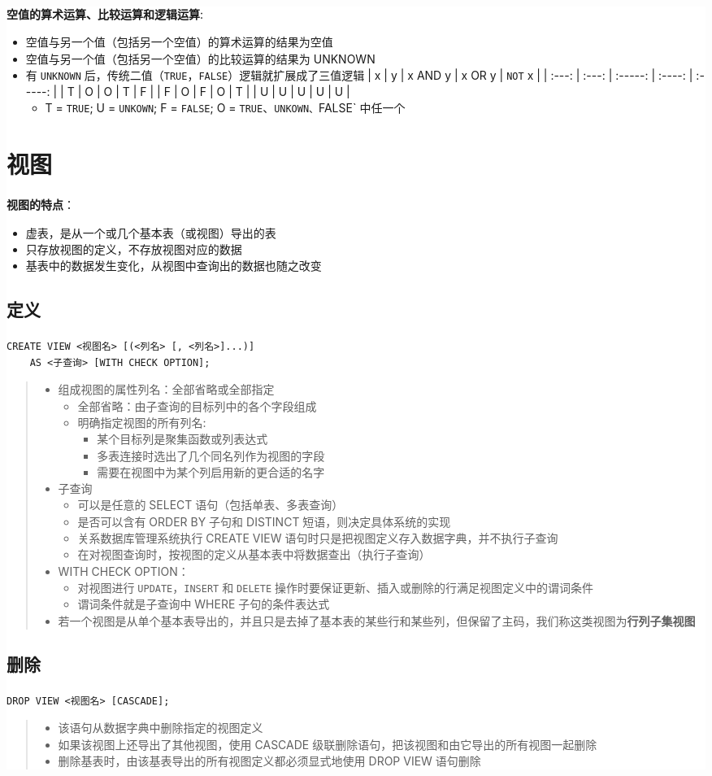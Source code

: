 **空值的算术运算、比较运算和逻辑运算**:
- 空值与另一个值（包括另一个空值）的算术运算的结果为空值
- 空值与另一个值（包括另一个空值）的比较运算的结果为 UNKNOWN
- 有 `UNKNOWN` 后，传统二值（`TRUE`，`FALSE`）逻辑就扩展成了三值逻辑
  |   x   |   y   | x AND y | x OR y | `NOT` x |
  | :---: | :---: | :-----: | :----: | :-----: |
  |   T   |   O   |    O    |   T    |    F    |
  |   F   |   O   |    F    |   O    |    T    |
  |   U   |   U   |    U    |   U    |    U    |
  - T = `TRUE`; U = `UNKOWN`; F = `FALSE`; O = `TRUE`、`UNKOWN、`FALSE` 中任一个

# 视图

**视图的特点**：
- 虚表，是从一个或几个基本表（或视图）导出的表
- 只存放视图的定义，不存放视图对应的数据
- 基表中的数据发生变化，从视图中查询出的数据也随之改变

## 定义

```
CREATE VIEW <视图名> [(<列名> [, <列名>]...)]
    AS <子查询> [WITH CHECK OPTION];
```
> - 组成视图的属性列名：全部省略或全部指定
>     - 全部省略：由子查询的目标列中的各个字段组成
>     - 明确指定视图的所有列名:
>         - 某个目标列是聚集函数或列表达式
>         - 多表连接时选出了几个同名列作为视图的字段
>         - 需要在视图中为某个列启用新的更合适的名字
> - 子查询
>     - 可以是任意的 SELECT 语句（包括单表、多表查询）
>     - 是否可以含有 ORDER BY 子句和 DISTINCT 短语，则决定具体系统的实现
>     - 关系数据库管理系统执行 CREATE VIEW 语句时只是把视图定义存入数据字典，并不执行子查询
>     - 在对视图查询时，按视图的定义从基本表中将数据查出（执行子查询）
> - WITH CHECK OPTION：
>     - 对视图进行 `UPDATE`，`INSERT` 和 `DELETE` 操作时要保证更新、插入或删除的行满足视图定义中的谓词条件
>     - 谓词条件就是子查询中 WHERE 子句的条件表达式
> - 若一个视图是从单个基本表导出的，并且只是去掉了基本表的某些行和某些列，但保留了主码，我们称这类视图为**行列子集视图**

## 删除

```
DROP VIEW <视图名> [CASCADE];
```
> - 该语句从数据字典中删除指定的视图定义
> - 如果该视图上还导出了其他视图，使用 CASCADE 级联删除语句，把该视图和由它导出的所有视图一起删除
> - 删除基表时，由该基表导出的所有视图定义都必须显式地使用 DROP VIEW 语句删除
